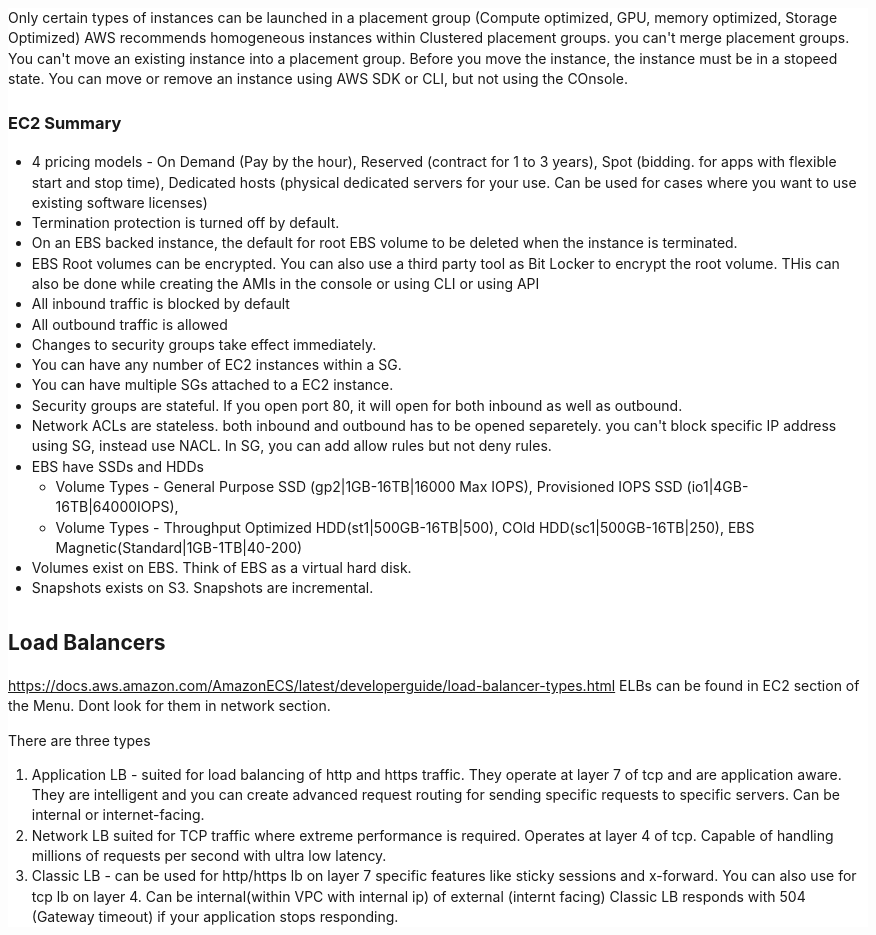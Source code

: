 Only certain types of instances can be launched in a placement group (Compute optimized, GPU, memory optimized, Storage Optimized)
AWS recommends homogeneous instances within Clustered placement groups. 
you can't merge placement groups. 
You can't move an existing instance into a placement group. Before you move the instance, the instance must be in a stopeed state. You can move or remove an instance using AWS SDK or CLI, but not using the COnsole. 

### EC2 Summary
* 4 pricing models - On Demand (Pay by the hour), Reserved (contract for 1 to 3 years), Spot (bidding. for apps with flexible start and stop time), Dedicated hosts (physical dedicated servers for your use. Can be used for cases where you want to use existing software licenses)
* Termination protection is turned off by default. 
* On an EBS backed instance, the default for root EBS volume to be deleted when the instance is terminated. 
* EBS Root volumes can be encrypted. You can also use a third party tool as Bit Locker to encrypt the root volume. THis can also be done while creating the AMIs in the console or using CLI or using API
* All inbound traffic is blocked by default
* All outbound traffic is allowed
* Changes to security groups take effect immediately. 
* You can have any number of EC2 instances within a SG. 
* You can have multiple SGs attached to a EC2 instance. 
* Security groups are stateful. If you open port 80, it will open for both inbound as well as outbound. 
* Network ACLs are stateless. both inbound and outbound has to be opened separetely. 
you can't block specific IP address using SG, instead use NACL. In SG, you can add allow rules but not deny rules. 
* EBS have SSDs and HDDs
    * Volume Types - General Purpose SSD (gp2|1GB-16TB|16000 Max IOPS), Provisioned IOPS SSD (io1|4GB-16TB|64000IOPS), 
    * Volume Types - Throughput Optimized HDD(st1|500GB-16TB|500), COld HDD(sc1|500GB-16TB|250), EBS Magnetic(Standard|1GB-1TB|40-200)
* Volumes exist on EBS. Think of EBS as a virtual hard disk. 
* Snapshots exists on S3. Snapshots are incremental. 



## Load Balancers
https://docs.aws.amazon.com/AmazonECS/latest/developerguide/load-balancer-types.html
ELBs can be found in EC2 section of the Menu. Dont look for them in network section.  

There are three types
1. Application LB - suited for load balancing of http and https traffic. They operate at layer 7 of tcp and are application aware. They are intelligent and you can create advanced request routing for sending specific requests to specific servers. Can be internal or internet-facing. 
2. Network LB
suited for TCP traffic where extreme performance is required. Operates at layer 4 of tcp. Capable of handling millions of requests per second with ultra low latency. 
3. Classic LB - can be used for http/https lb on layer 7 specific features like sticky sessions and x-forward. You can also use for tcp lb on layer 4. Can be internal(within VPC with internal ip) of external (internt facing) 
    Classic LB responds with 504 (Gateway timeout) if your application stops responding.
